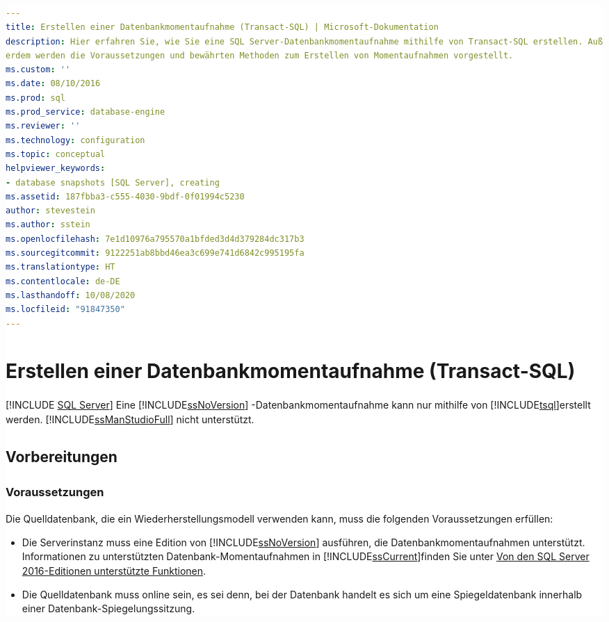 ```yaml
---
title: Erstellen einer Datenbankmomentaufnahme (Transact-SQL) | Microsoft-Dokumentation
description: Hier erfahren Sie, wie Sie eine SQL Server-Datenbankmomentaufnahme mithilfe von Transact-SQL erstellen. Außerdem werden die Voraussetzungen und bewährten Methoden zum Erstellen von Momentaufnahmen vorgestellt.
ms.custom: ''
ms.date: 08/10/2016
ms.prod: sql
ms.prod_service: database-engine
ms.reviewer: ''
ms.technology: configuration
ms.topic: conceptual
helpviewer_keywords:
- database snapshots [SQL Server], creating
ms.assetid: 187fbba3-c555-4030-9bdf-0f01994c5230
author: stevestein
ms.author: sstein
ms.openlocfilehash: 7e1d10976a795570a1bfded3d4d379284dc317b3
ms.sourcegitcommit: 9122251ab8bbd46ea3c699e741d6842c995195fa
ms.translationtype: HT
ms.contentlocale: de-DE
ms.lasthandoff: 10/08/2020
ms.locfileid: "91847350"
---
```

# <a name="create-a-database-snapshot-transact-sql"></a>Erstellen einer Datenbankmomentaufnahme (Transact-SQL)
 [!INCLUDE [SQL Server](../../includes/applies-to-version/sqlserver.md)]
  Eine [!INCLUDE[ssNoVersion](../../includes/ssnoversion-md.md)] -Datenbankmomentaufnahme kann nur mithilfe von [!INCLUDE[tsql](../../includes/tsql-md.md)]erstellt werden. [!INCLUDE[ssManStudioFull](../../includes/ssmanstudiofull-md.md)] nicht unterstützt.  
  
  
##  <a name="before-you-begin"></a><a name="BeforeYouBegin"></a> Vorbereitungen  
  
###  <a name="prerequisites"></a><a name="Prerequisites"></a> Voraussetzungen  
 Die Quelldatenbank, die ein Wiederherstellungsmodell verwenden kann, muss die folgenden Voraussetzungen erfüllen:  
  
-   Die Serverinstanz muss eine Edition von [!INCLUDE[ssNoVersion](../../includes/ssnoversion-md.md)] ausführen, die Datenbankmomentaufnahmen unterstützt. Informationen zu unterstützten Datenbank-Momentaufnahmen in [!INCLUDE[ssCurrent](../../includes/sscurrent-md.md)]finden Sie unter [Von den SQL Server 2016-Editionen unterstützte Funktionen](~/sql-server/editions-and-supported-features-for-sql-server-2016.md).  
  
-   Die Quelldatenbank muss online sein, es sei denn, bei der Datenbank handelt es sich um eine Spiegeldatenbank innerhalb einer Datenbank-Spiegelungssitzung.  
  